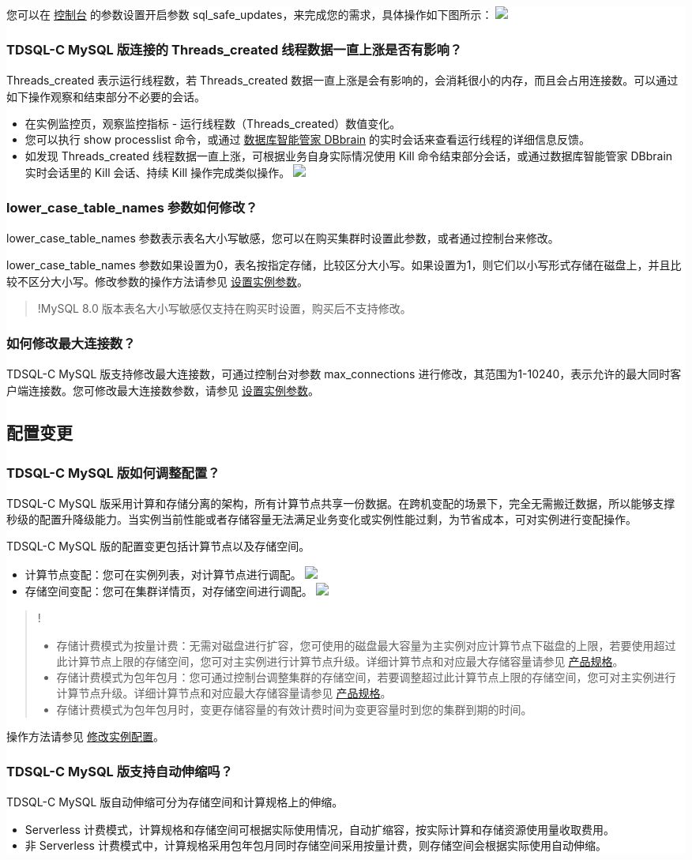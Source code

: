 您可以在 [控制台](https://console.cloud.tencent.com/cynosdb/mysql#/) 的参数设置开启参数 sql_safe_updates，来完成您的需求，具体操作如下图所示：
![](https://qcloudimg.tencent-cloud.cn/raw/30a988808df618776f579555f94d44bc.png)

### TDSQL-C MySQL 版连接的 Threads_created 线程数据一直上涨是否有影响？
Threads_created 表示运行线程数，若 Threads_created 数据一直上涨是会有影响的，会消耗很小的内存，而且会占用连接数。可以通过如下操作观察和结束部分不必要的会话。
- 在实例监控页，观察监控指标 - 运行线程数（Threads_created）数值变化。
- 您可以执行 show processlist 命令，或通过 [数据库智能管家 DBbrain](https://console.cloud.tencent.com/dbbrain/performance/analysis?instId=cynosdbmysql-ins-qw43wuqj) 的实时会话来查看运行线程的详细信息反馈。
- 如发现 Threads_created 线程数据一直上涨，可根据业务自身实际情况使用 Kill 命令结束部分会话，或通过数据库智能管家 DBbrain 实时会话里的 Kill 会话、持续 Kill 操作完成类似操作。
![](https://qcloudimg.tencent-cloud.cn/raw/2bdc4b176b7c920550857cdf05c3bd69.png)

### lower_case_table_names 参数如何修改？
lower_case_table_names 参数表示表名大小写敏感，您可以在购买集群时设置此参数，或者通过控制台来修改。

lower_case_table_names 参数如果设置为0，表名按指定存储，比较区分大小写。如果设置为1，则它们以小写形式存储在磁盘上，并且比较不区分大小写。修改参数的操作方法请参见 [设置实例参数](https://cloud.tencent.com/document/product/1003/62740)。
>!MySQL 8.0 版本表名大小写敏感仅支持在购买时设置，购买后不支持修改。

### 如何修改最大连接数？
TDSQL-C MySQL 版支持修改最大连接数，可通过控制台对参数 max_connections 进行修改，其范围为1-10240，表示允许的最大同时客户端连接数。您可修改最大连接数参数，请参见 [设置实例参数](https://cloud.tencent.com/document/product/1003/62740)。

## 配置变更
### TDSQL-C MySQL 版如何调整配置？
TDSQL-C MySQL 版采用计算和存储分离的架构，所有计算节点共享一份数据。在跨机变配的场景下，完全无需搬迁数据，所以能够支撑秒级的配置升降级能力。当实例当前性能或者存储容量无法满足业务变化或实例性能过剩，为节省成本，可对实例进行变配操作。

TDSQL-C MySQL 版的配置变更包括计算节点以及存储空间。
- 计算节点变配：您可在实例列表，对计算节点进行调配。
![](https://qcloudimg.tencent-cloud.cn/raw/fdbe0f3e037bab07b0f6dcd89b7d18cf.png)
- 存储空间变配：您可在集群详情页，对存储空间进行调配。
![](https://qcloudimg.tencent-cloud.cn/raw/b2f13abb1a04669f12b956ed50aa4a49.png)
>!
>- 存储计费模式为按量计费：无需对磁盘进行扩容，您可使用的磁盘最大容量为主实例对应计算节点下磁盘的上限，若要使用超过此计算节点上限的存储空间，您可对主实例进行计算节点升级。详细计算节点和对应最大存储容量请参见 [产品规格](https://cloud.tencent.com/document/product/1003/71887)。
>- 存储计费模式为包年包月：您可通过控制台调整集群的存储空间，若要调整超过此计算节点上限的存储空间，您可对主实例进行计算节点升级。详细计算节点和对应最大存储容量请参见 [产品规格](https://cloud.tencent.com/document/product/1003/71887)。
>- 存储计费模式为包年包月时，变更存储容量的有效计费时间为变更容量时到您的集群到期的时间。
>
操作方法请参见 [修改实例配置](https://cloud.tencent.com/document/product/1003/62707)。

### TDSQL-C MySQL 版支持自动伸缩吗？
TDSQL-C MySQL 版自动伸缩可分为存储空间和计算规格上的伸缩。
- Serverless 计费模式，计算规格和存储空间可根据实际使用情况，自动扩缩容，按实际计算和存储资源使用量收取费用。
- 非 Serverless 计费模式中，计算规格采用包年包月同时存储空间采用按量计费，则存储空间会根据实际使用自动伸缩。
